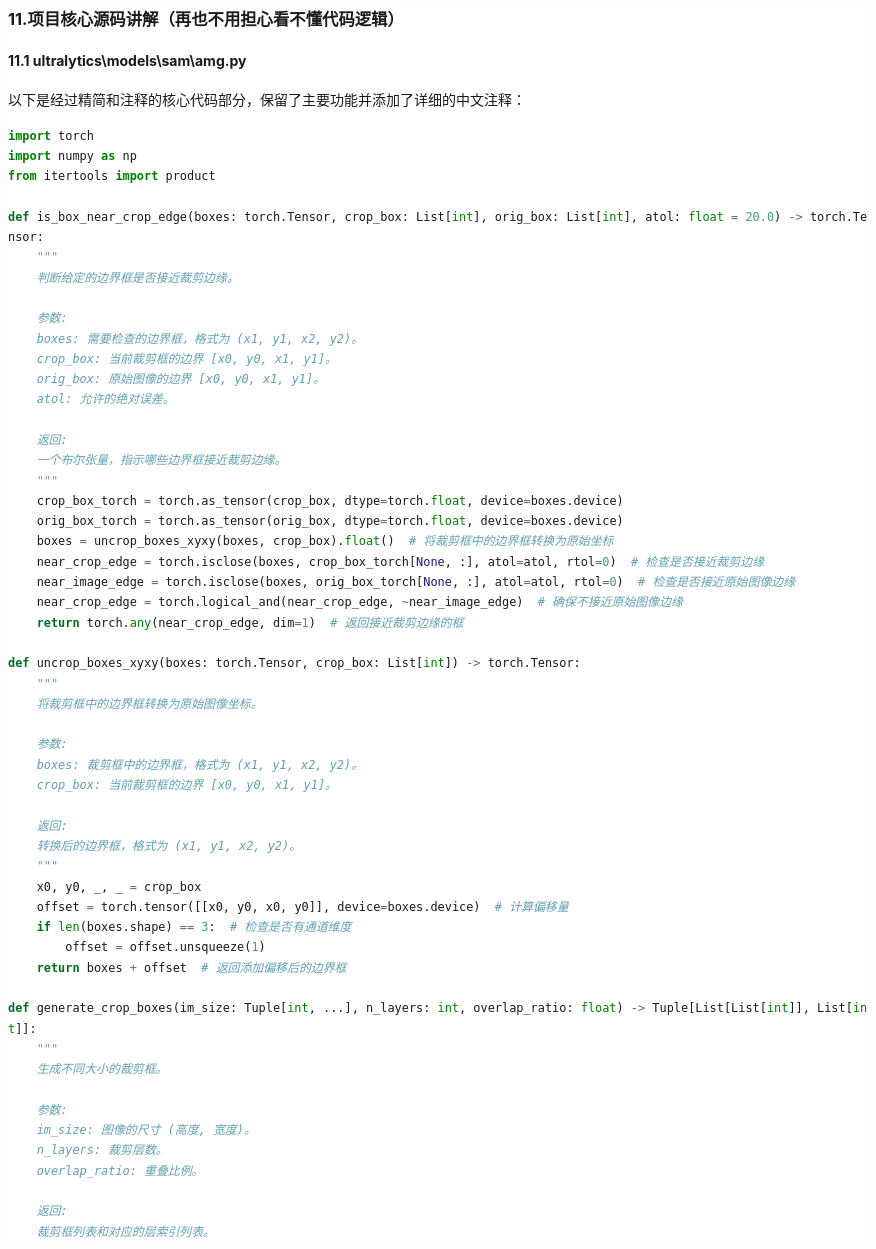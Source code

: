 
### 11.项目核心源码讲解（再也不用担心看不懂代码逻辑）

#### 11.1 ultralytics\models\sam\amg.py

以下是经过精简和注释的核心代码部分，保留了主要功能并添加了详细的中文注释：

```python
import torch
import numpy as np
from itertools import product

def is_box_near_crop_edge(boxes: torch.Tensor, crop_box: List[int], orig_box: List[int], atol: float = 20.0) -> torch.Tensor:
    """
    判断给定的边界框是否接近裁剪边缘。

    参数:
    boxes: 需要检查的边界框，格式为 (x1, y1, x2, y2)。
    crop_box: 当前裁剪框的边界 [x0, y0, x1, y1]。
    orig_box: 原始图像的边界 [x0, y0, x1, y1]。
    atol: 允许的绝对误差。

    返回:
    一个布尔张量，指示哪些边界框接近裁剪边缘。
    """
    crop_box_torch = torch.as_tensor(crop_box, dtype=torch.float, device=boxes.device)
    orig_box_torch = torch.as_tensor(orig_box, dtype=torch.float, device=boxes.device)
    boxes = uncrop_boxes_xyxy(boxes, crop_box).float()  # 将裁剪框中的边界框转换为原始坐标
    near_crop_edge = torch.isclose(boxes, crop_box_torch[None, :], atol=atol, rtol=0)  # 检查是否接近裁剪边缘
    near_image_edge = torch.isclose(boxes, orig_box_torch[None, :], atol=atol, rtol=0)  # 检查是否接近原始图像边缘
    near_crop_edge = torch.logical_and(near_crop_edge, ~near_image_edge)  # 确保不接近原始图像边缘
    return torch.any(near_crop_edge, dim=1)  # 返回接近裁剪边缘的框

def uncrop_boxes_xyxy(boxes: torch.Tensor, crop_box: List[int]) -> torch.Tensor:
    """
    将裁剪框中的边界框转换为原始图像坐标。

    参数:
    boxes: 裁剪框中的边界框，格式为 (x1, y1, x2, y2)。
    crop_box: 当前裁剪框的边界 [x0, y0, x1, y1]。

    返回:
    转换后的边界框，格式为 (x1, y1, x2, y2)。
    """
    x0, y0, _, _ = crop_box
    offset = torch.tensor([[x0, y0, x0, y0]], device=boxes.device)  # 计算偏移量
    if len(boxes.shape) == 3:  # 检查是否有通道维度
        offset = offset.unsqueeze(1)
    return boxes + offset  # 返回添加偏移后的边界框

def generate_crop_boxes(im_size: Tuple[int, ...], n_layers: int, overlap_ratio: float) -> Tuple[List[List[int]], List[int]]:
    """
    生成不同大小的裁剪框。

    参数:
    im_size: 图像的尺寸 (高度, 宽度)。
    n_layers: 裁剪层数。
    overlap_ratio: 重叠比例。

    返回:
    裁剪框列表和对应的层索引列表。
```